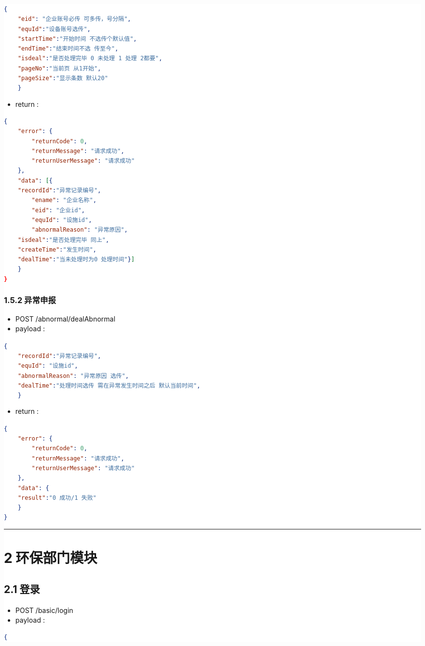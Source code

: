 ```json
{
    "eid": "企业账号必传 可多传，号分隔",
	"equId":"设备账号选传",
	"startTime":"开始时间 不选传个默认值",
	"endTime":"结束时间不选 传至今",
	"isdeal":"是否处理完毕 0 未处理 1 处理 2都要",
	"pageNo":"当前页 从1开始",
	"pageSize":"显示条数 默认20"
	}
```
- return :
```json
{
    "error": {
        "returnCode": 0,
        "returnMessage": "请求成功",
        "returnUserMessage": "请求成功"
    },
	"data": [{
	"recordId":"异常记录编号",
        "ename": "企业名称",
        "eid": "企业id",
        "equId": "设施id",
        "abnormalReason": "异常原因",
	"isdeal":"是否处理完毕 同上",
	"createTime":"发生时间",
	"dealTime":"当未处理时为0 处理时间"}]
    }
}
```
### 1.5.2 异常申报
- POST  /abnormal/dealAbnormal
- payload :
```json
{	
	"recordId":"异常记录编号",
	"equId": "设施id",
	"abnormalReason": "异常原因 选传",
	"dealTime":"处理时间选传 需在异常发生时间之后 默认当前时间",
	}
```
- return :
```json
{
    "error": {
        "returnCode": 0,
        "returnMessage": "请求成功",
        "returnUserMessage": "请求成功"
    },
	"data": {
	"result":"0 成功/1 失败"
	}
}
```
---
# 2 环保部门模块
## 2.1 登录
- POST  /basic/login  
- payload :  
```json
{  
```